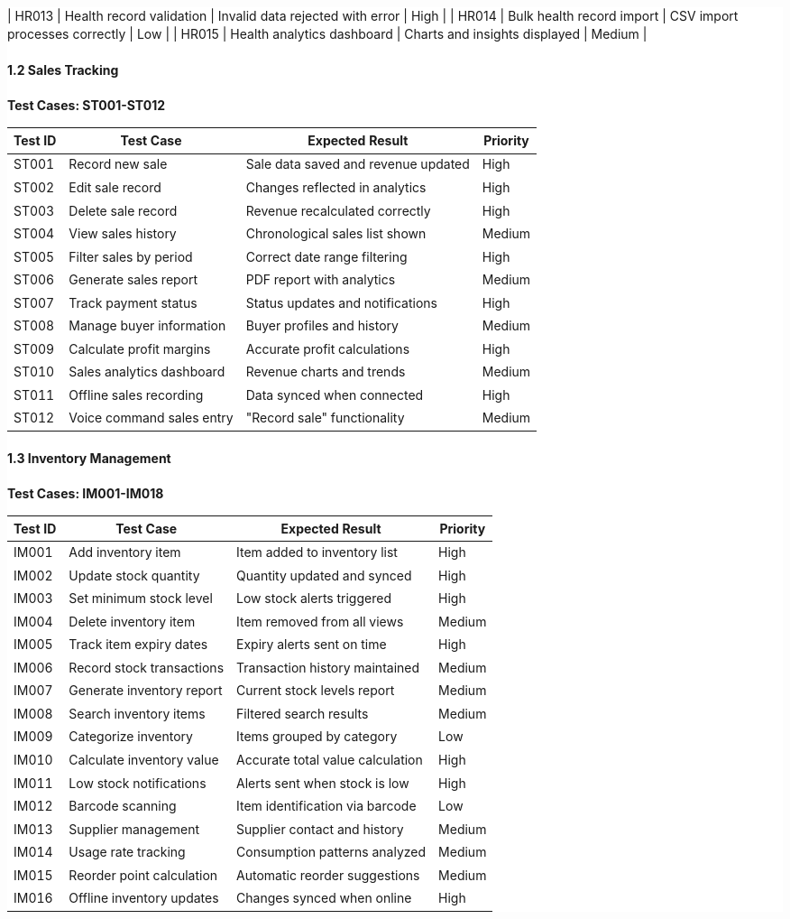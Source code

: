 | HR013 | Health record validation | Invalid data rejected with error | High |
| HR014 | Bulk health record import | CSV import processes correctly | Low |
| HR015 | Health analytics dashboard | Charts and insights displayed | Medium |

#### 1.2 Sales Tracking
**Test Cases: ST001-ST012**

| Test ID | Test Case | Expected Result | Priority |
|---------|-----------|-----------------|----------|
| ST001 | Record new sale | Sale data saved and revenue updated | High |
| ST002 | Edit sale record | Changes reflected in analytics | High |
| ST003 | Delete sale record | Revenue recalculated correctly | High |
| ST004 | View sales history | Chronological sales list shown | Medium |
| ST005 | Filter sales by period | Correct date range filtering | High |
| ST006 | Generate sales report | PDF report with analytics | Medium |
| ST007 | Track payment status | Status updates and notifications | High |
| ST008 | Manage buyer information | Buyer profiles and history | Medium |
| ST009 | Calculate profit margins | Accurate profit calculations | High |
| ST010 | Sales analytics dashboard | Revenue charts and trends | Medium |
| ST011 | Offline sales recording | Data synced when connected | High |
| ST012 | Voice command sales entry | "Record sale" functionality | Medium |

#### 1.3 Inventory Management
**Test Cases: IM001-IM018**

| Test ID | Test Case | Expected Result | Priority |
|---------|-----------|-----------------|----------|
| IM001 | Add inventory item | Item added to inventory list | High |
| IM002 | Update stock quantity | Quantity updated and synced | High |
| IM003 | Set minimum stock level | Low stock alerts triggered | High |
| IM004 | Delete inventory item | Item removed from all views | Medium |
| IM005 | Track item expiry dates | Expiry alerts sent on time | High |
| IM006 | Record stock transactions | Transaction history maintained | Medium |
| IM007 | Generate inventory report | Current stock levels report | Medium |
| IM008 | Search inventory items | Filtered search results | Medium |
| IM009 | Categorize inventory | Items grouped by category | Low |
| IM010 | Calculate inventory value | Accurate total value calculation | High |
| IM011 | Low stock notifications | Alerts sent when stock is low | High |
| IM012 | Barcode scanning | Item identification via barcode | Low |
| IM013 | Supplier management | Supplier contact and history | Medium |
| IM014 | Usage rate tracking | Consumption patterns analyzed | Medium |
| IM015 | Reorder point calculation | Automatic reorder suggestions | Medium |
| IM016 | Offline inventory updates | Changes synced when online | High |